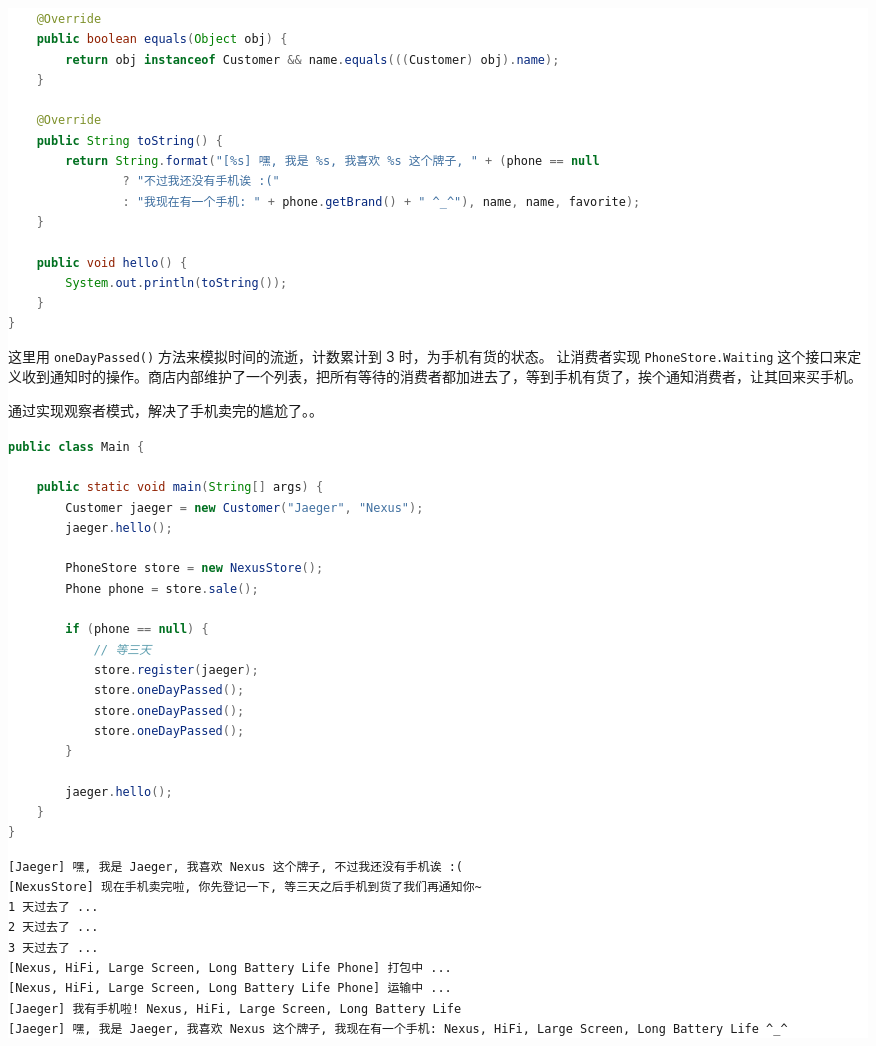 ```java
    @Override
    public boolean equals(Object obj) {
        return obj instanceof Customer && name.equals(((Customer) obj).name);
    }

    @Override
    public String toString() {
        return String.format("[%s] 嘿, 我是 %s, 我喜欢 %s 这个牌子, " + (phone == null
                ? "不过我还没有手机诶 :("
                : "我现在有一个手机: " + phone.getBrand() + " ^_^"), name, name, favorite);
    }

    public void hello() {
        System.out.println(toString());
    }
}
```

这里用 `oneDayPassed()` 方法来模拟时间的流逝，计数累计到 3 时，为手机有货的状态。
让消费者实现 `PhoneStore.Waiting` 这个接口来定义收到通知时的操作。商店内部维护了一个列表，把所有等待的消费者都加进去了，等到手机有货了，挨个通知消费者，让其回来买手机。

通过实现观察者模式，解决了手机卖完的尴尬了。。

```java
public class Main {

    public static void main(String[] args) {
        Customer jaeger = new Customer("Jaeger", "Nexus");
        jaeger.hello();

        PhoneStore store = new NexusStore();
        Phone phone = store.sale();

        if (phone == null) {
            // 等三天
            store.register(jaeger);
            store.oneDayPassed();
            store.oneDayPassed();
            store.oneDayPassed();
        }

        jaeger.hello();
    }
}
```

```
[Jaeger] 嘿, 我是 Jaeger, 我喜欢 Nexus 这个牌子, 不过我还没有手机诶 :(
[NexusStore] 现在手机卖完啦, 你先登记一下, 等三天之后手机到货了我们再通知你~
1 天过去了 ...
2 天过去了 ...
3 天过去了 ...
[Nexus, HiFi, Large Screen, Long Battery Life Phone] 打包中 ...
[Nexus, HiFi, Large Screen, Long Battery Life Phone] 运输中 ...
[Jaeger] 我有手机啦! Nexus, HiFi, Large Screen, Long Battery Life
[Jaeger] 嘿, 我是 Jaeger, 我喜欢 Nexus 这个牌子, 我现在有一个手机: Nexus, HiFi, Large Screen, Long Battery Life ^_^
```
